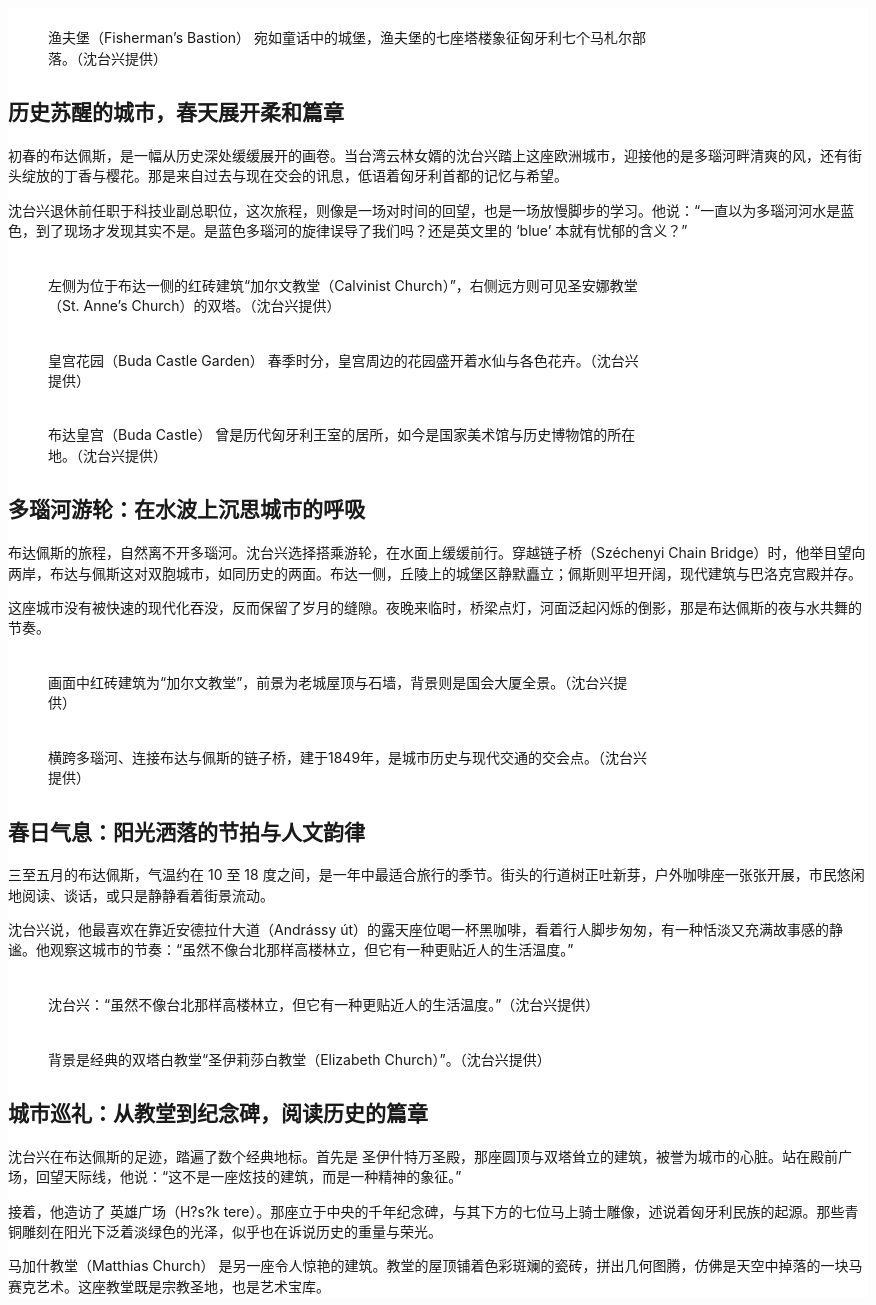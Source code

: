 <figure id="attachment_14475467" aria-describedby="caption-attachment-14475467" style="width: 600px" class="wp-caption aligncenter"><a target="_blank" href="https://i.epochtimes.com/assets/uploads/2025/04/id14475467-756351.jpg"><img loading="lazy" decoding="async" class="size-large wp-image-14475467" src="https://i.epochtimes.com/assets/uploads/2025/04/id14475467-756351-600x800.jpg" alt="" width="600" b="800" /></a><figcaption id="caption-attachment-14475467" class="wp-caption-text">渔夫堡（Fisherman’s Bastion） 宛如童话中的城堡，渔夫堡的七座塔楼象征匈牙利七个马札尔部落。（沈台兴提供）</figcaption></figure>
<h2>历史苏醒的城市，春天展开柔和篇章</h2>
<p>初春的布达佩斯，是一幅从历史深处缓缓展开的画卷。当台湾云林女婿的沈台兴踏上这座欧洲城市，迎接他的是多瑙河畔清爽的风，还有街头绽放的丁香与樱花。那是来自过去与现在交会的讯息，低语着匈牙利首都的记忆与希望。</p>
<p>沈台兴退休前任职于科技业副总职位，这次旅程，则像是一场对时间的回望，也是一场放慢脚步的学习。他说：“一直以为多瑙河河水是蓝色，到了现场才发现其实不是。是蓝色多瑙河的旋律误导了我们吗？还是英文里的 &#8216;blue&#8217; 本就有忧郁的含义？”</p>
<figure id="attachment_14475456" aria-describedby="caption-attachment-14475456" style="width: 600px" class="wp-caption aligncenter"><a target="_blank" href="https://i.epochtimes.com/assets/uploads/2025/04/id14475456-756340.jpg"><img loading="lazy" decoding="async" class="size-large wp-image-14475456" src="https://i.epochtimes.com/assets/uploads/2025/04/id14475456-756340-600x450.jpg" alt="" width="600" b="450" /></a><figcaption id="caption-attachment-14475456" class="wp-caption-text">左侧为位于布达一侧的红砖建筑“加尔文教堂（Calvinist Church）”，右侧远方则可见圣安娜教堂（St. Anne&#8217;s Church）的双塔。（沈台兴提供）</figcaption></figure>
<figure id="attachment_14475469" aria-describedby="caption-attachment-14475469" style="width: 600px" class="wp-caption aligncenter"><a target="_blank" href="https://i.epochtimes.com/assets/uploads/2025/04/id14475469-756353.jpg"><img loading="lazy" decoding="async" class="size-large wp-image-14475469" src="https://i.epochtimes.com/assets/uploads/2025/04/id14475469-756353-600x800.jpg" alt="" width="600" b="800" /></a><figcaption id="caption-attachment-14475469" class="wp-caption-text">皇宫花园（Buda Castle Garden） 春季时分，皇宫周边的花园盛开着水仙与各色花卉。（沈台兴提供）</figcaption></figure>
<figure id="attachment_14475468" aria-describedby="caption-attachment-14475468" style="width: 600px" class="wp-caption aligncenter"><a target="_blank" href="https://i.epochtimes.com/assets/uploads/2025/04/id14475468-756352.jpg"><img loading="lazy" decoding="async" class="size-large wp-image-14475468" src="https://i.epochtimes.com/assets/uploads/2025/04/id14475468-756352-600x338.jpg" alt="" width="600" b="338" /></a><figcaption id="caption-attachment-14475468" class="wp-caption-text">布达皇宫（Buda Castle） 曾是历代匈牙利王室的居所，如今是国家美术馆与历史博物馆的所在地。（沈台兴提供）</figcaption></figure>
<h2>多瑙河游轮：在水波上沉思城市的呼吸</h2>
<p>布达佩斯的旅程，自然离不开多瑙河。沈台兴选择搭乘游轮，在水面上缓缓前行。穿越链子桥（Széchenyi Chain Bridge）时，他举目望向两岸，布达与佩斯这对双胞城市，如同历史的两面。布达一侧，丘陵上的城堡区静默矗立；佩斯则平坦开阔，现代建筑与巴洛克宫殿并存。</p>
<p>这座城市没有被快速的现代化吞没，反而保留了岁月的缝隙。夜晚来临时，桥梁点灯，河面泛起闪烁的倒影，那是布达佩斯的夜与水共舞的节奏。</p>
<figure id="attachment_14475465" aria-describedby="caption-attachment-14475465" style="width: 600px" class="wp-caption aligncenter"><a target="_blank" href="https://i.epochtimes.com/assets/uploads/2025/04/id14475465-756349.jpg"><img loading="lazy" decoding="async" class="size-large wp-image-14475465" src="https://i.epochtimes.com/assets/uploads/2025/04/id14475465-756349-600x450.jpg" alt="" width="600" b="450" /></a><figcaption id="caption-attachment-14475465" class="wp-caption-text">画面中红砖建筑为“加尔文教堂”，前景为老城屋顶与石墙，背景则是国会大厦全景。（沈台兴提供）</figcaption></figure>
<figure id="attachment_14475462" aria-describedby="caption-attachment-14475462" style="width: 600px" class="wp-caption aligncenter"><a target="_blank" href="https://i.epochtimes.com/assets/uploads/2025/04/id14475462-756346.jpg"><img loading="lazy" decoding="async" class="size-large wp-image-14475462" src="https://i.epochtimes.com/assets/uploads/2025/04/id14475462-756346-600x450.jpg" alt="" width="600" b="450" /></a><figcaption id="caption-attachment-14475462" class="wp-caption-text">横跨多瑙河、连接布达与佩斯的链子桥，建于1849年，是城市历史与现代交通的交会点。（沈台兴提供）</figcaption></figure>
<h2>春日气息：阳光洒落的节拍与人文韵律</h2>
<p>三至五月的布达佩斯，气温约在 10 至 18 度之间，是一年中最适合旅行的季节。街头的行道树正吐新芽，户外咖啡座一张张开展，市民悠闲地阅读、谈话，或只是静静看着街景流动。</p>
<p>沈台兴说，他最喜欢在靠近安德拉什大道（Andrássy út）的露天座位喝一杯黑咖啡，看着行人脚步匆匆，有一种恬淡又充满故事感的静谧。他观察这城市的节奏：“虽然不像台北那样高楼林立，但它有一种更贴近人的生活温度。”</p>
<figure id="attachment_14475471" aria-describedby="caption-attachment-14475471" style="width: 600px" class="wp-caption aligncenter"><a target="_blank" href="https://i.epochtimes.com/assets/uploads/2025/04/id14475471-756355.jpg"><img loading="lazy" decoding="async" class="size-large wp-image-14475471" src="https://i.epochtimes.com/assets/uploads/2025/04/id14475471-756355-600x450.jpg" alt="" width="600" b="450" /></a><figcaption id="caption-attachment-14475471" class="wp-caption-text">沈台兴：“虽然不像台北那样高楼林立，但它有一种更贴近人的生活温度。”（沈台兴提供）</figcaption></figure>
<figure id="attachment_14475458" aria-describedby="caption-attachment-14475458" style="width: 600px" class="wp-caption aligncenter"><a target="_blank" href="https://i.epochtimes.com/assets/uploads/2025/04/id14475458-756342.jpg"><img loading="lazy" decoding="async" class="size-large wp-image-14475458" src="https://i.epochtimes.com/assets/uploads/2025/04/id14475458-756342-600x450.jpg" alt="" width="600" b="450" /></a><figcaption id="caption-attachment-14475458" class="wp-caption-text">背景是经典的双塔白教堂“圣伊莉莎白教堂（Elizabeth Church）”。（沈台兴提供）</figcaption></figure>
<h2>城市巡礼：从教堂到纪念碑，阅读历史的篇章</h2>
<p>沈台兴在布达佩斯的足迹，踏遍了数个经典地标。首先是 圣伊什特万圣殿，那座圆顶与双塔耸立的建筑，被誉为城市的心脏。站在殿前广场，回望天际线，他说：“这不是一座炫技的建筑，而是一种精神的象征。”</p>
<p>接着，他造访了 英雄广场（H?s?k tere）。那座立于中央的千年纪念碑，与其下方的七位马上骑士雕像，述说着匈牙利民族的起源。那些青铜雕刻在阳光下泛着淡绿色的光泽，似乎也在诉说历史的重量与荣光。</p>
<p>马加什教堂（Matthias Church） 是另一座令人惊艳的建筑。教堂的屋顶铺着色彩斑斓的瓷砖，拼出几何图腾，仿佛是天空中掉落的一块马赛克艺术。这座教堂既是宗教圣地，也是艺术宝库。</p>